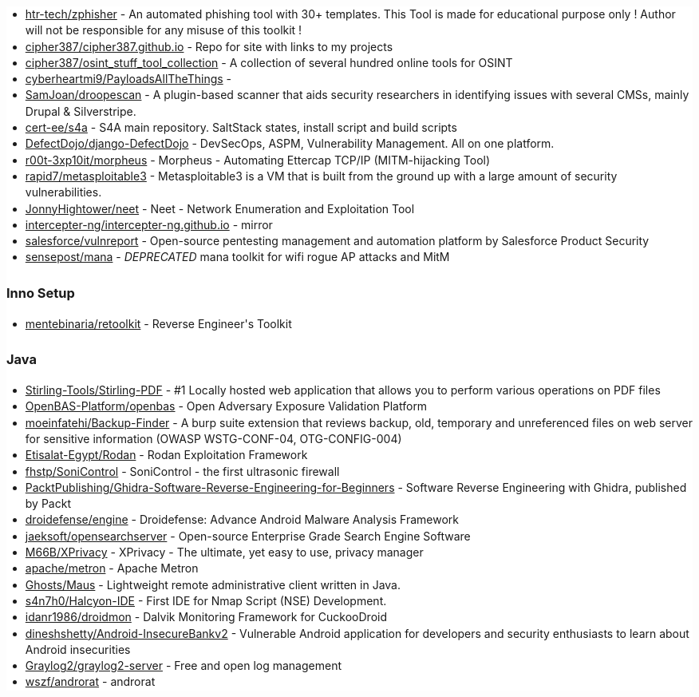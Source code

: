 - [htr-tech/zphisher](https://github.com/htr-tech/zphisher) - An automated phishing tool with 30+ templates. This Tool is made for educational purpose only ! Author will not be responsible for any misuse of this toolkit !
- [cipher387/cipher387.github.io](https://github.com/cipher387/cipher387.github.io) - Repo for site with links to my projects
- [cipher387/osint_stuff_tool_collection](https://github.com/cipher387/osint_stuff_tool_collection) - A collection of several hundred online tools for OSINT
- [cyberheartmi9/PayloadsAllTheThings](https://github.com/cyberheartmi9/PayloadsAllTheThings) - 
- [SamJoan/droopescan](https://github.com/SamJoan/droopescan) - A plugin-based scanner that aids security researchers in identifying issues with several CMSs, mainly Drupal & Silverstripe.
- [cert-ee/s4a](https://github.com/cert-ee/s4a) - S4A main repository. SaltStack states, install script and build scripts
- [DefectDojo/django-DefectDojo](https://github.com/DefectDojo/django-DefectDojo) - DevSecOps, ASPM, Vulnerability Management. All on one platform.
- [r00t-3xp10it/morpheus](https://github.com/r00t-3xp10it/morpheus) - Morpheus - Automating Ettercap TCP/IP (MITM-hijacking Tool)
- [rapid7/metasploitable3](https://github.com/rapid7/metasploitable3) - Metasploitable3 is a VM that is built from the ground up with a large amount of security vulnerabilities.
- [JonnyHightower/neet](https://github.com/JonnyHightower/neet) - Neet - Network Enumeration and Exploitation Tool
- [intercepter-ng/intercepter-ng.github.io](https://github.com/intercepter-ng/intercepter-ng.github.io) - mirror
- [salesforce/vulnreport](https://github.com/salesforce/vulnreport) - Open-source pentesting management and automation platform by Salesforce Product Security
- [sensepost/mana](https://github.com/sensepost/mana) - *DEPRECATED* mana toolkit for wifi rogue AP attacks and MitM

### Inno Setup
- [mentebinaria/retoolkit](https://github.com/mentebinaria/retoolkit) - Reverse Engineer's Toolkit

### Java
- [Stirling-Tools/Stirling-PDF](https://github.com/Stirling-Tools/Stirling-PDF) - #1 Locally hosted web application that allows you to perform various operations on PDF files
- [OpenBAS-Platform/openbas](https://github.com/OpenBAS-Platform/openbas) - Open Adversary Exposure Validation Platform
- [moeinfatehi/Backup-Finder](https://github.com/moeinfatehi/Backup-Finder) - A burp suite extension that reviews backup, old, temporary and unreferenced files on web server for sensitive information (OWASP WSTG-CONF-04, OTG-CONFIG-004)
- [Etisalat-Egypt/Rodan](https://github.com/Etisalat-Egypt/Rodan) - Rodan Exploitation Framework
- [fhstp/SoniControl](https://github.com/fhstp/SoniControl) - SoniControl - the first ultrasonic firewall
- [PacktPublishing/Ghidra-Software-Reverse-Engineering-for-Beginners](https://github.com/PacktPublishing/Ghidra-Software-Reverse-Engineering-for-Beginners) - Software Reverse Engineering with Ghidra, published by Packt
- [droidefense/engine](https://github.com/droidefense/engine) - Droidefense: Advance Android Malware Analysis Framework
- [jaeksoft/opensearchserver](https://github.com/jaeksoft/opensearchserver) - Open-source Enterprise Grade Search Engine Software
- [M66B/XPrivacy](https://github.com/M66B/XPrivacy) - XPrivacy - The ultimate, yet easy to use, privacy manager
- [apache/metron](https://github.com/apache/metron) - Apache Metron
- [Ghosts/Maus](https://github.com/Ghosts/Maus) - Lightweight remote administrative client written in Java.
- [s4n7h0/Halcyon-IDE](https://github.com/s4n7h0/Halcyon-IDE) - First IDE for Nmap Script (NSE) Development.
- [idanr1986/droidmon](https://github.com/idanr1986/droidmon) - Dalvik Monitoring Framework for CuckooDroid
- [dineshshetty/Android-InsecureBankv2](https://github.com/dineshshetty/Android-InsecureBankv2) - Vulnerable Android application for developers and security enthusiasts to learn about Android insecurities
- [Graylog2/graylog2-server](https://github.com/Graylog2/graylog2-server) - Free and open log management
- [wszf/androrat](https://github.com/wszf/androrat) - androrat
